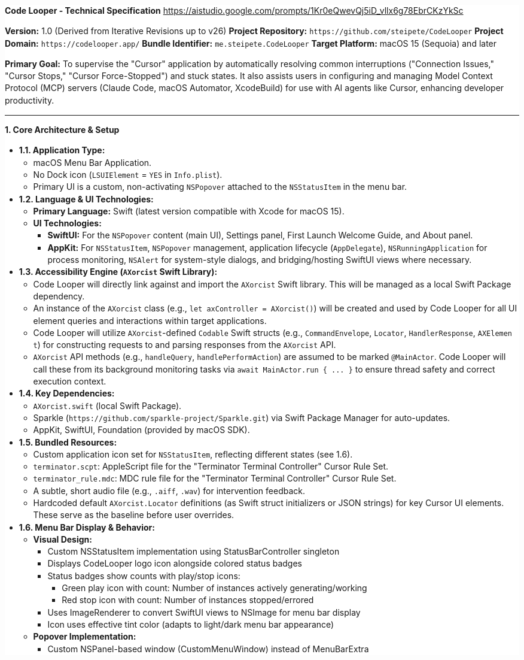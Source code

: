
**Code Looper - Technical Specification**
https://aistudio.google.com/prompts/1Kr0eQwevQj5iD_vllx6g78EbrCKzYkSc

**Version:** 1.0 (Derived from Iterative Revisions up to v26)
**Project Repository:** `https://github.com/steipete/CodeLooper`
**Project Domain:** `https://codelooper.app/`
**Bundle Identifier:** `me.steipete.CodeLooper`
**Target Platform:** macOS 15 (Sequoia) and later

**Primary Goal:** To supervise the "Cursor" application by automatically resolving common interruptions ("Connection Issues," "Cursor Stops," "Cursor Force-Stopped") and stuck states. It also assists users in configuring and managing Model Context Protocol (MCP) servers (Claude Code, macOS Automator, XcodeBuild) for use with AI agents like Cursor, enhancing developer productivity.

---

**1. Core Architecture & Setup**

*   **1.1. Application Type:**
    *   macOS Menu Bar Application.
    *   No Dock icon (`LSUIElement` = `YES` in `Info.plist`).
    *   Primary UI is a custom, non-activating `NSPopover` attached to the `NSStatusItem` in the menu bar.
*   **1.2. Language & UI Technologies:**
    *   **Primary Language:** Swift (latest version compatible with Xcode for macOS 15).
    *   **UI Technologies:**
        *   **SwiftUI:** For the `NSPopover` content (main UI), Settings panel, First Launch Welcome Guide, and About panel.
        *   **AppKit:** For `NSStatusItem`, `NSPopover` management, application lifecycle (`AppDelegate`), `NSRunningApplication` for process monitoring, `NSAlert` for system-style dialogs, and bridging/hosting SwiftUI views where necessary.
*   **1.3. Accessibility Engine (`AXorcist` Swift Library):**
    *   Code Looper will directly link against and import the `AXorcist` Swift library. This will be managed as a local Swift Package dependency.
    *   An instance of the `AXorcist` class (e.g., `let axController = AXorcist()`) will be created and used by Code Looper for all UI element queries and interactions within target applications.
    *   Code Looper will utilize `AXorcist`-defined `Codable` Swift structs (e.g., `CommandEnvelope`, `Locator`, `HandlerResponse`, `AXElement`) for constructing requests to and parsing responses from the `AXorcist` API.
    *   `AXorcist` API methods (e.g., `handleQuery`, `handlePerformAction`) are assumed to be marked `@MainActor`. Code Looper will call these from its background monitoring tasks via `await MainActor.run { ... }` to ensure thread safety and correct execution context.
*   **1.4. Key Dependencies:**
    *   `AXorcist.swift` (local Swift Package).
    *   Sparkle (`https://github.com/sparkle-project/Sparkle.git`) via Swift Package Manager for auto-updates.
    *   AppKit, SwiftUI, Foundation (provided by macOS SDK).
*   **1.5. Bundled Resources:**
    *   Custom application icon set for `NSStatusItem`, reflecting different states (see 1.6).
    *   `terminator.scpt`: AppleScript file for the "Terminator Terminal Controller" Cursor Rule Set.
    *   `terminator_rule.mdc`: MDC rule file for the "Terminator Terminal Controller" Cursor Rule Set.
    *   A subtle, short audio file (e.g., `.aiff`, `.wav`) for intervention feedback.
    *   Hardcoded default `AXorcist.Locator` definitions (as Swift struct initializers or JSON strings) for key Cursor UI elements. These serve as the baseline before user overrides.
*   **1.6. Menu Bar Display & Behavior:**
    *   **Visual Design:**
        *   Custom NSStatusItem implementation using StatusBarController singleton
        *   Displays CodeLooper logo icon alongside colored status badges
        *   Status badges show counts with play/stop icons:
            *   Green play icon with count: Number of instances actively generating/working
            *   Red stop icon with count: Number of instances stopped/errored
        *   Uses ImageRenderer to convert SwiftUI views to NSImage for menu bar display
        *   Icon uses effective tint color (adapts to light/dark menu bar appearance)
    *   **Popover Implementation:**
        *   Custom NSPanel-based window (CustomMenuWindow) instead of MenuBarExtra